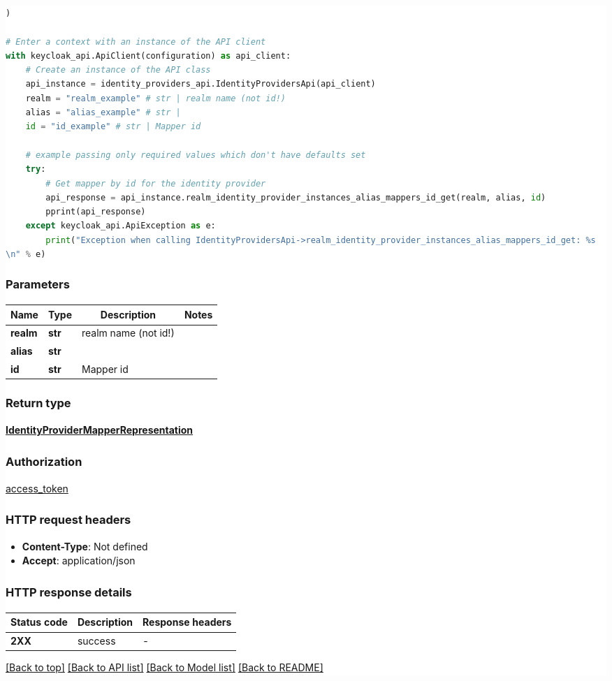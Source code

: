 ```python
)

# Enter a context with an instance of the API client
with keycloak_api.ApiClient(configuration) as api_client:
    # Create an instance of the API class
    api_instance = identity_providers_api.IdentityProvidersApi(api_client)
    realm = "realm_example" # str | realm name (not id!)
    alias = "alias_example" # str | 
    id = "id_example" # str | Mapper id

    # example passing only required values which don't have defaults set
    try:
        # Get mapper by id for the identity provider
        api_response = api_instance.realm_identity_provider_instances_alias_mappers_id_get(realm, alias, id)
        pprint(api_response)
    except keycloak_api.ApiException as e:
        print("Exception when calling IdentityProvidersApi->realm_identity_provider_instances_alias_mappers_id_get: %s\n" % e)
```


### Parameters

Name | Type | Description  | Notes
------------- | ------------- | ------------- | -------------
 **realm** | **str**| realm name (not id!) |
 **alias** | **str**|  |
 **id** | **str**| Mapper id |

### Return type

[**IdentityProviderMapperRepresentation**](IdentityProviderMapperRepresentation.md)

### Authorization

[access_token](../README.md#access_token)

### HTTP request headers

 - **Content-Type**: Not defined
 - **Accept**: application/json


### HTTP response details

| Status code | Description | Response headers |
|-------------|-------------|------------------|
**2XX** | success |  -  |

[[Back to top]](#) [[Back to API list]](../README.md#documentation-for-api-endpoints) [[Back to Model list]](../README.md#documentation-for-models) [[Back to README]](../README.md)
